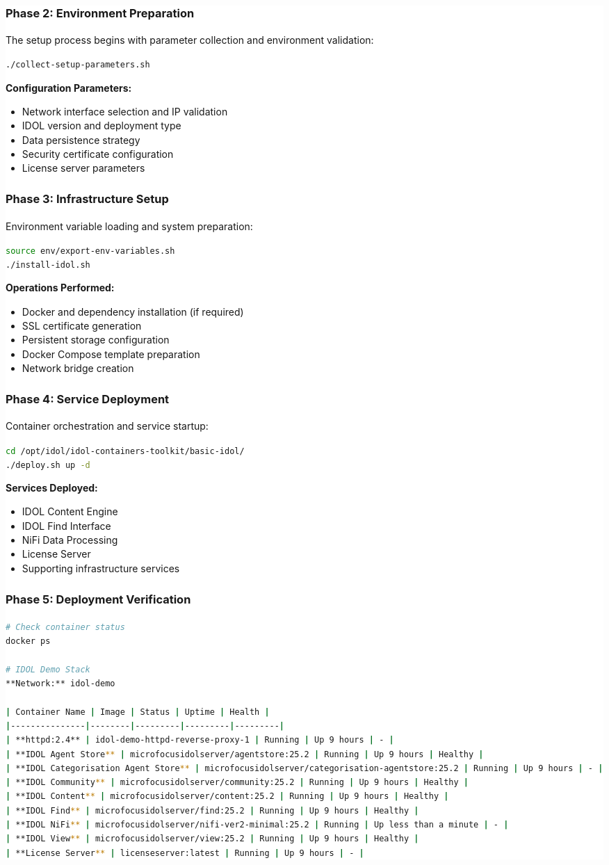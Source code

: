 ### Phase 2: Environment Preparation
The setup process begins with parameter collection and environment validation:

```bash
./collect-setup-parameters.sh
```

**Configuration Parameters:**
- Network interface selection and IP validation
- IDOL version and deployment type
- Data persistence strategy
- Security certificate configuration
- License server parameters

### Phase 3: Infrastructure Setup
Environment variable loading and system preparation:

```bash
source env/export-env-variables.sh
./install-idol.sh
```

**Operations Performed:**
- Docker and dependency installation (if required)
- SSL certificate generation
- Persistent storage configuration
- Docker Compose template preparation
- Network bridge creation

### Phase 4: Service Deployment

Container orchestration and service startup:

```bash
cd /opt/idol/idol-containers-toolkit/basic-idol/
./deploy.sh up -d
```

**Services Deployed:**
- IDOL Content Engine
- IDOL Find Interface  
- NiFi Data Processing
- License Server
- Supporting infrastructure services

### Phase 5: Deployment Verification

```bash
# Check container status
docker ps

# IDOL Demo Stack
**Network:** idol-demo

| Container Name | Image | Status | Uptime | Health |
|---------------|--------|---------|---------|---------|
| **httpd:2.4** | idol-demo-httpd-reverse-proxy-1 | Running | Up 9 hours | - |
| **IDOL Agent Store** | microfocusidolserver/agentstore:25.2 | Running | Up 9 hours | Healthy |
| **IDOL Categorisation Agent Store** | microfocusidolserver/categorisation-agentstore:25.2 | Running | Up 9 hours | - |
| **IDOL Community** | microfocusidolserver/community:25.2 | Running | Up 9 hours | Healthy |
| **IDOL Content** | microfocusidolserver/content:25.2 | Running | Up 9 hours | Healthy |
| **IDOL Find** | microfocusidolserver/find:25.2 | Running | Up 9 hours | Healthy |
| **IDOL NiFi** | microfocusidolserver/nifi-ver2-minimal:25.2 | Running | Up less than a minute | - |
| **IDOL View** | microfocusidolserver/view:25.2 | Running | Up 9 hours | Healthy |
| **License Server** | licenseserver:latest | Running | Up 9 hours | - |
```